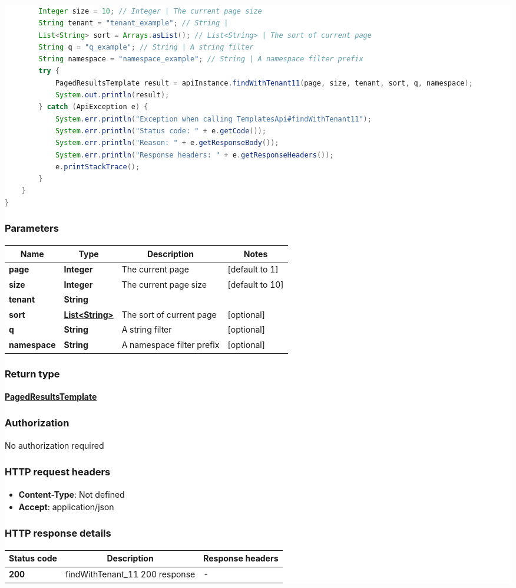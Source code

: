 ```java
        Integer size = 10; // Integer | The current page size
        String tenant = "tenant_example"; // String | 
        List<String> sort = Arrays.asList(); // List<String> | The sort of current page
        String q = "q_example"; // String | A string filter
        String namespace = "namespace_example"; // String | A namespace filter prefix
        try {
            PagedResultsTemplate result = apiInstance.findWithTenant11(page, size, tenant, sort, q, namespace);
            System.out.println(result);
        } catch (ApiException e) {
            System.err.println("Exception when calling TemplatesApi#findWithTenant11");
            System.err.println("Status code: " + e.getCode());
            System.err.println("Reason: " + e.getResponseBody());
            System.err.println("Response headers: " + e.getResponseHeaders());
            e.printStackTrace();
        }
    }
}
```

### Parameters


| Name | Type | Description  | Notes |
|------------- | ------------- | ------------- | -------------|
| **page** | **Integer**| The current page | [default to 1] |
| **size** | **Integer**| The current page size | [default to 10] |
| **tenant** | **String**|  | |
| **sort** | [**List&lt;String&gt;**](String.md)| The sort of current page | [optional] |
| **q** | **String**| A string filter | [optional] |
| **namespace** | **String**| A namespace filter prefix | [optional] |

### Return type

[**PagedResultsTemplate**](PagedResultsTemplate.md)

### Authorization

No authorization required

### HTTP request headers

- **Content-Type**: Not defined
- **Accept**: application/json


### HTTP response details
| Status code | Description | Response headers |
|-------------|-------------|------------------|
| **200** | findWithTenant_11 200 response |  -  |
